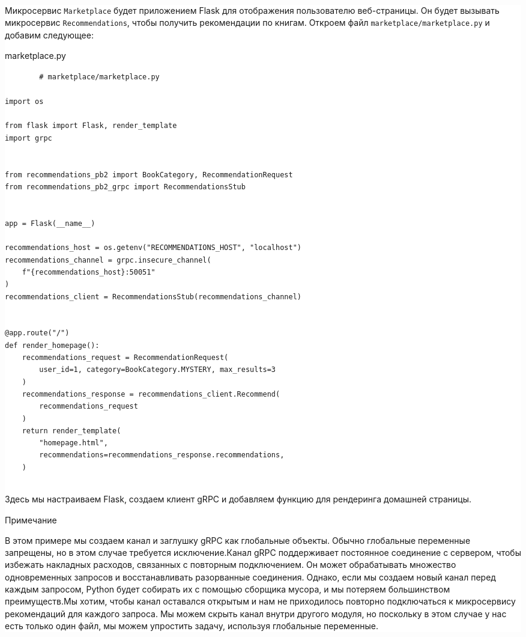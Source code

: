 Микросервис `Marketplace` будет приложением Flask для отображения пользователю веб-страницы. Он будет вызывать микросервис `Recommendations`, чтобы получить рекомендации по книгам. Откроем файл `marketplace/marketplace.py` и добавим следующее:

marketplace.py

```
        # marketplace/marketplace.py

import os

from flask import Flask, render_template
import grpc


from recommendations_pb2 import BookCategory, RecommendationRequest
from recommendations_pb2_grpc import RecommendationsStub


app = Flask(__name__)

recommendations_host = os.getenv("RECOMMENDATIONS_HOST", "localhost")
recommendations_channel = grpc.insecure_channel(
    f"{recommendations_host}:50051"
)
recommendations_client = RecommendationsStub(recommendations_channel)


@app.route("/")
def render_homepage():
    recommendations_request = RecommendationRequest(
        user_id=1, category=BookCategory.MYSTERY, max_results=3
    )
    recommendations_response = recommendations_client.Recommend(
        recommendations_request
    )
    return render_template(
        "homepage.html",
        recommendations=recommendations_response.recommendations,
    )
    
```

Здесь мы настраиваем Flask, создаем клиент gRPC и добавляем функцию для рендеринга домашней страницы.

Примечание

В этом примере мы создаем канал и заглушку gRPC как глобальные объекты. Обычно глобальные переменные запрещены, но в этом случае требуется исключение.Канал gRPC поддерживает постоянное соединение с сервером, чтобы избежать накладных расходов, связанных с повторным подключением. Он может обрабатывать множество одновременных запросов и восстанавливать разорванные соединения. Однако, если мы создаем новый канал перед каждым запросом, Python будет собирать их с помощью сборщика мусора, и мы потеряем большинством преимуществ.Мы хотим, чтобы канал оставался открытым и нам не приходилось повторно подключаться к микросервису рекомендаций для каждого запроса. Мы можем скрыть канал внутри другого модуля, но поскольку в этом случае у нас есть только один файл, мы можем упростить задачу, используя глобальные переменные.
